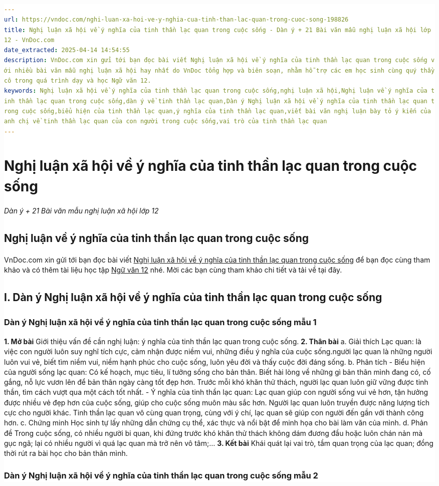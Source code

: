 ```yaml
---
url: https://vndoc.com/nghi-luan-xa-hoi-ve-y-nghia-cua-tinh-than-lac-quan-trong-cuoc-song-198826
title: Nghị luận xã hội về ý nghĩa của tinh thần lạc quan trong cuộc sống - Dàn ý + 21 Bài văn mẫu nghị luận xã hội lớp 12 - VnDoc.com
date_extracted: 2025-04-14 14:54:55
description: VnDoc.com xin gửi tới bạn đọc bài viết Nghị luận xã hội về ý nghĩa của tinh thần lạc quan trong cuộc sống với nhiều bài văn mẫu nghị luận xã hội hay nhất do VnDoc tổng hợp và biên soạn, nhằm hỗ trợ các em học sinh cùng quý thầy cô trong quá trình dạy và học Ngữ văn 12.
keywords: Nghị luận xã hội về ý nghĩa của tinh thần lạc quan trong cuộc sống,nghị luận xã hội,Nghị luận về ý nghĩa của tinh thần lạc quan trong cuộc sống,dàn ý về tinh thần lạc quan,Dàn ý Nghị luận xã hội về ý nghĩa của tinh thần lạc quan trong cuộc sống,biểu hiện của tinh thần lạc quan,ý nghĩa của tinh thần lạc quan,viết bài văn nghị luận bày tỏ ý kiến của anh chị về tinh thần lạc quan của con người trong cuộc sống,vai trò của tinh thần lạc quan
---
```


# Nghị luận xã hội về ý nghĩa của tinh thần lạc quan trong cuộc sống
 _Dàn ý + 21 Bài văn mẫu nghị luận xã hội lớp 12_
## Nghị luận về ý nghĩa của tinh thần lạc quan trong cuộc sống
VnDoc.com xin gửi tới bạn đọc bài viết [Nghị luận xã hội về ý nghĩa của tinh thần lạc quan trong cuộc sống](<https://vndoc.com/nghi-luan-xa-hoi-ve-y-nghia-cua-tinh-than-lac-quan-trong-cuoc-song-198826>) để bạn đọc cùng tham khảo và có thêm tài liệu học tập [Ngữ văn 12](<https://vndoc.com/ngu-van-lop12>) nhé. Mời các bạn cùng tham khảo chi tiết và tải về tại đây.
## I. Dàn ý Nghị luận xã hội về ý nghĩa của tinh thần lạc quan trong cuộc sống
### Dàn ý Nghị luận xã hội về ý nghĩa của tinh thần lạc quan trong cuộc sống mẫu 1
**1\. Mở bài**
Giới thiệu vấn đề cần nghị luận: ý nghĩa của tinh thần lạc quan trong cuộc sống.
**2\. Thân bài**
a. Giải thích
Lạc quan: là việc con người luôn suy nghĩ tích cực, cảm nhận được niềm vui, những điều ý nghĩa của cuộc sống.người lạc quan là những người luôn vui vẻ, biết tìm niềm vui, niềm hạnh phúc cho cuộc sống, luôn yêu đời và thấy cuộc đời đáng sống.
b. Phân tích
\- Biểu hiện của người sống lạc quan:
Có kế hoạch, mục tiêu, lí tưởng sống cho bản thân.
Biết hài lòng về những gì bản thân mình đang có, cố gắng, nỗ lực vươn lên để bản thân ngày càng tốt đẹp hơn.
Trước mỗi khó khăn thử thách, người lạc quan luôn giữ vững được tinh thần, tìm cách vượt qua một cách tốt nhất.
\- Ý nghĩa của tinh thần lạc quan:
Lạc quan giúp con người sống vui vẻ hơn, tận hưởng được nhiều vẻ đẹp hơn của cuộc sống, giúp cho cuộc sống muôn màu sắc hơn.
Người lạc quan luôn truyền được năng lượng tích cực cho người khác.
Tinh thần lạc quan vô cùng quan trọng, cùng với ý chí, lạc quan sẽ giúp con người đến gần với thành công hơn.
c. Chứng minh
Học sinh tự lấy những dẫn chứng cụ thể, xác thực và nổi bật để minh họa cho bài làm văn của mình.
d. Phản đề
Trong cuộc sống, có nhiều người bi quan, khi đứng trước khó khăn thử thách không dám đương đầu hoặc luôn chán nản mà gục ngã; lại có nhiều người vì quá lạc quan mà trở nên vô tâm;…
**3\. Kết bài**
Khái quát lại vai trò, tầm quan trọng của lạc quan; đồng thời rút ra bài học cho bản thân mình.
### Dàn ý Nghị luận xã hội về ý nghĩa của tinh thần lạc quan trong cuộc sống mẫu 2